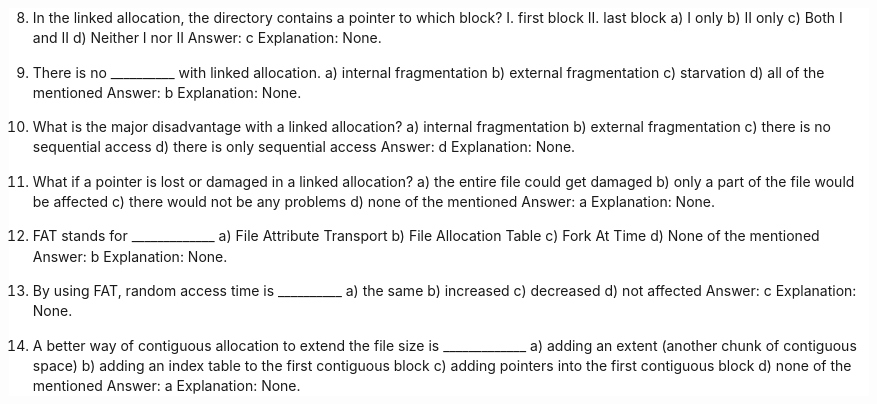 8. In the linked allocation, the directory contains a pointer to which block?
I. first block
II. last block
a) I only
b) II only
c) Both I and II
d) Neither I nor II
Answer: c
Explanation: None.

9. There is no __________ with linked allocation.
a) internal fragmentation
b) external fragmentation
c) starvation
d) all of the mentioned
Answer: b
Explanation: None.

10. What is the major disadvantage with a linked allocation?
a) internal fragmentation
b) external fragmentation
c) there is no sequential access
d) there is only sequential access
Answer: d
Explanation: None.

11. What if a pointer is lost or damaged in a linked allocation?
a) the entire file could get damaged
b) only a part of the file would be affected
c) there would not be any problems
d) none of the mentioned
Answer: a
Explanation: None.

12. FAT stands for _____________
a) File Attribute Transport
b) File Allocation Table
c) Fork At Time
d) None of the mentioned
Answer: b
Explanation: None.

13. By using FAT, random access time is __________
a) the same
b) increased
c) decreased
d) not affected
Answer: c
Explanation: None.

1. A better way of contiguous allocation to extend the file size is _____________
a) adding an extent (another chunk of contiguous space)
b) adding an index table to the first contiguous block
c) adding pointers into the first contiguous block
d) none of the mentioned
Answer: a
Explanation: None.
